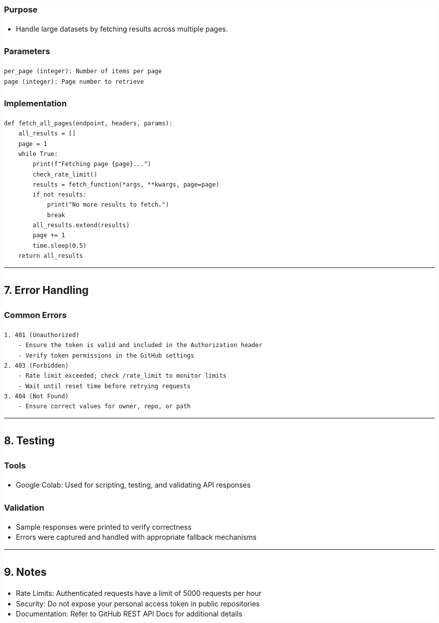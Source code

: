 ### Purpose
- Handle large datasets by fetching results across multiple pages.

### Parameters
	per_page (integer): Number of items per page
	page (integer): Page number to retrieve

### Implementation
    def fetch_all_pages(endpoint, headers, params):
        all_results = []
        page = 1
        while True:
            print(f"Fetching page {page}...")
            check_rate_limit()
            results = fetch_function(*args, **kwargs, page=page)
            if not results:
                print("No more results to fetch.")
                break
            all_results.extend(results)
            page += 1
            time.sleep(0.5)
        return all_results

---

## 7. Error Handling

### Common Errors
    1. 401 (Unauthorized)
        - Ensure the token is valid and included in the Authorization header
        - Verify token permissions in the GitHub settings
    2. 403 (Forbidden)
        - Rate limit exceeded; check /rate_limit to monitor limits
        - Wait until reset time before retrying requests
    3. 404 (Not Found)
        - Ensure correct values for owner, repo, or path

---

## 8. Testing

### Tools
- Google Colab: Used for scripting, testing, and validating API responses

### Validation
- Sample responses were printed to verify correctness
- Errors were captured and handled with appropriate fallback mechanisms

---

## 9. Notes
- Rate Limits: Authenticated requests have a limit of 5000 requests per hour
- Security: Do not expose your personal access token in public repositories
- Documentation: Refer to GitHub REST API Docs for additional details
